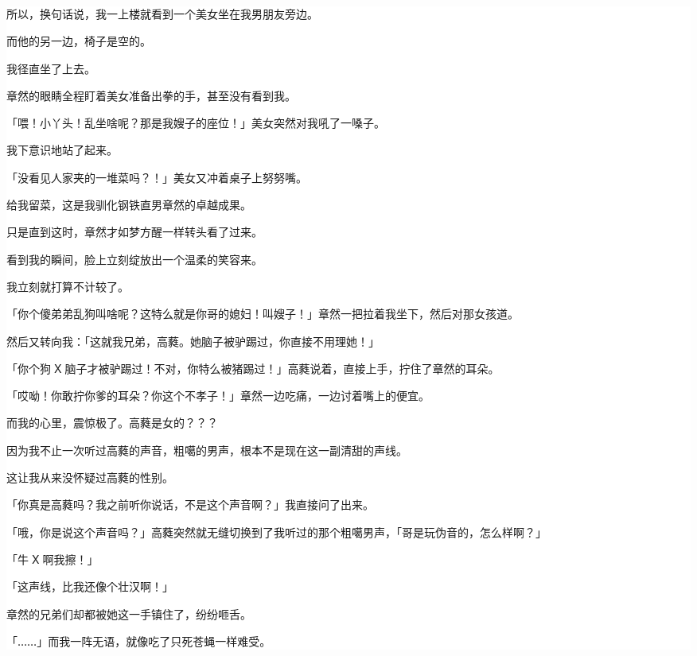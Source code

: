 
所以，换句话说，我一上楼就看到一个美女坐在我男朋友旁边。


而他的另一边，椅子是空的。


我径直坐了上去。


章然的眼睛全程盯着美女准备出拳的手，甚至没有看到我。


「喂！小丫头！乱坐啥呢？那是我嫂子的座位！」美女突然对我吼了一嗓子。


我下意识地站了起来。


「没看见人家夹的一堆菜吗？！」美女又冲着桌子上努努嘴。


给我留菜，这是我驯化钢铁直男章然的卓越成果。


只是直到这时，章然才如梦方醒一样转头看了过来。


看到我的瞬间，脸上立刻绽放出一个温柔的笑容来。


我立刻就打算不计较了。


「你个傻弟弟乱狗叫啥呢？这特么就是你哥的媳妇！叫嫂子！」章然一把拉着我坐下，然后对那女孩道。


然后又转向我：「这就我兄弟，高蕤。她脑子被驴踢过，你直接不用理她！」


「你个狗 X 脑子才被驴踢过！不对，你特么被猪踢过！」高蕤说着，直接上手，拧住了章然的耳朵。


「哎呦！你敢拧你爹的耳朵？你这个不孝子！」章然一边吃痛，一边讨着嘴上的便宜。


而我的心里，震惊极了。高蕤是女的？？？


因为我不止一次听过高蕤的声音，粗噶的男声，根本不是现在这一副清甜的声线。


这让我从来没怀疑过高蕤的性别。


「你真是高蕤吗？我之前听你说话，不是这个声音啊？」我直接问了出来。


「哦，你是说这个声音吗？」高蕤突然就无缝切换到了我听过的那个粗噶男声，「哥是玩伪音的，怎么样啊？」


「牛 X 啊我擦！」


「这声线，比我还像个壮汉啊！」


章然的兄弟们却都被她这一手镇住了，纷纷咂舌。


「……」而我一阵无语，就像吃了只死苍蝇一样难受。

